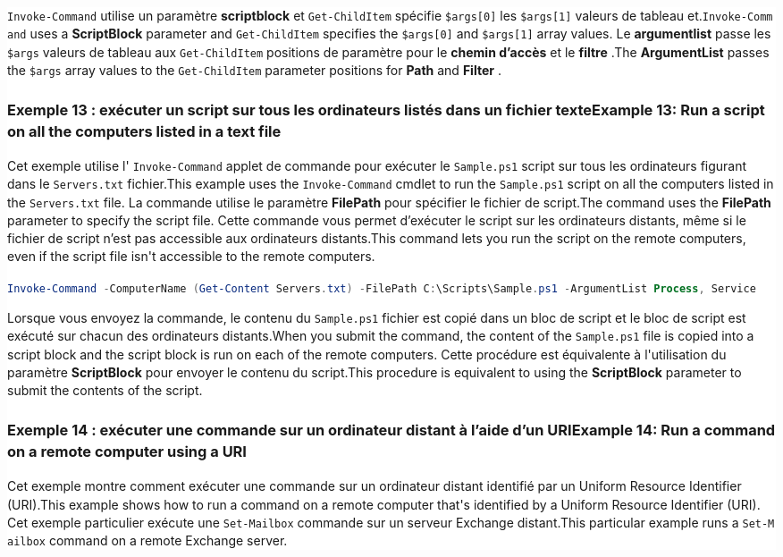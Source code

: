 <span data-ttu-id="76927-236">`Invoke-Command` utilise un paramètre **scriptblock** et `Get-ChildItem` spécifie `$args[0]` les `$args[1]` valeurs de tableau et.</span><span class="sxs-lookup"><span data-stu-id="76927-236">`Invoke-Command` uses a **ScriptBlock** parameter and `Get-ChildItem` specifies the `$args[0]` and `$args[1]` array values.</span></span> <span data-ttu-id="76927-237">Le **argumentlist** passe les `$args` valeurs de tableau aux `Get-ChildItem` positions de paramètre pour le **chemin d’accès** et le **filtre** .</span><span class="sxs-lookup"><span data-stu-id="76927-237">The **ArgumentList** passes the `$args` array values to the `Get-ChildItem` parameter positions for **Path** and **Filter** .</span></span>

### <span data-ttu-id="76927-238">Exemple 13 : exécuter un script sur tous les ordinateurs listés dans un fichier texte</span><span class="sxs-lookup"><span data-stu-id="76927-238">Example 13: Run a script on all the computers listed in a text file</span></span>

<span data-ttu-id="76927-239">Cet exemple utilise l' `Invoke-Command` applet de commande pour exécuter le `Sample.ps1` script sur tous les ordinateurs figurant dans le `Servers.txt` fichier.</span><span class="sxs-lookup"><span data-stu-id="76927-239">This example uses the `Invoke-Command` cmdlet to run the `Sample.ps1` script on all the computers listed in the `Servers.txt` file.</span></span> <span data-ttu-id="76927-240">La commande utilise le paramètre **FilePath** pour spécifier le fichier de script.</span><span class="sxs-lookup"><span data-stu-id="76927-240">The command uses the **FilePath** parameter to specify the script file.</span></span> <span data-ttu-id="76927-241">Cette commande vous permet d’exécuter le script sur les ordinateurs distants, même si le fichier de script n’est pas accessible aux ordinateurs distants.</span><span class="sxs-lookup"><span data-stu-id="76927-241">This command lets you run the script on the remote computers, even if the script file isn't accessible to the remote computers.</span></span>

```powershell
Invoke-Command -ComputerName (Get-Content Servers.txt) -FilePath C:\Scripts\Sample.ps1 -ArgumentList Process, Service
```

<span data-ttu-id="76927-242">Lorsque vous envoyez la commande, le contenu du `Sample.ps1` fichier est copié dans un bloc de script et le bloc de script est exécuté sur chacun des ordinateurs distants.</span><span class="sxs-lookup"><span data-stu-id="76927-242">When you submit the command, the content of the `Sample.ps1` file is copied into a script block and the script block is run on each of the remote computers.</span></span> <span data-ttu-id="76927-243">Cette procédure est équivalente à l'utilisation du paramètre **ScriptBlock** pour envoyer le contenu du script.</span><span class="sxs-lookup"><span data-stu-id="76927-243">This procedure is equivalent to using the **ScriptBlock** parameter to submit the contents of the script.</span></span>

### <span data-ttu-id="76927-244">Exemple 14 : exécuter une commande sur un ordinateur distant à l’aide d’un URI</span><span class="sxs-lookup"><span data-stu-id="76927-244">Example 14: Run a command on a remote computer using a URI</span></span>

<span data-ttu-id="76927-245">Cet exemple montre comment exécuter une commande sur un ordinateur distant identifié par un Uniform Resource Identifier (URI).</span><span class="sxs-lookup"><span data-stu-id="76927-245">This example shows how to run a command on a remote computer that's identified by a Uniform Resource Identifier (URI).</span></span> <span data-ttu-id="76927-246">Cet exemple particulier exécute une `Set-Mailbox` commande sur un serveur Exchange distant.</span><span class="sxs-lookup"><span data-stu-id="76927-246">This particular example runs a `Set-Mailbox` command on a remote Exchange server.</span></span>
